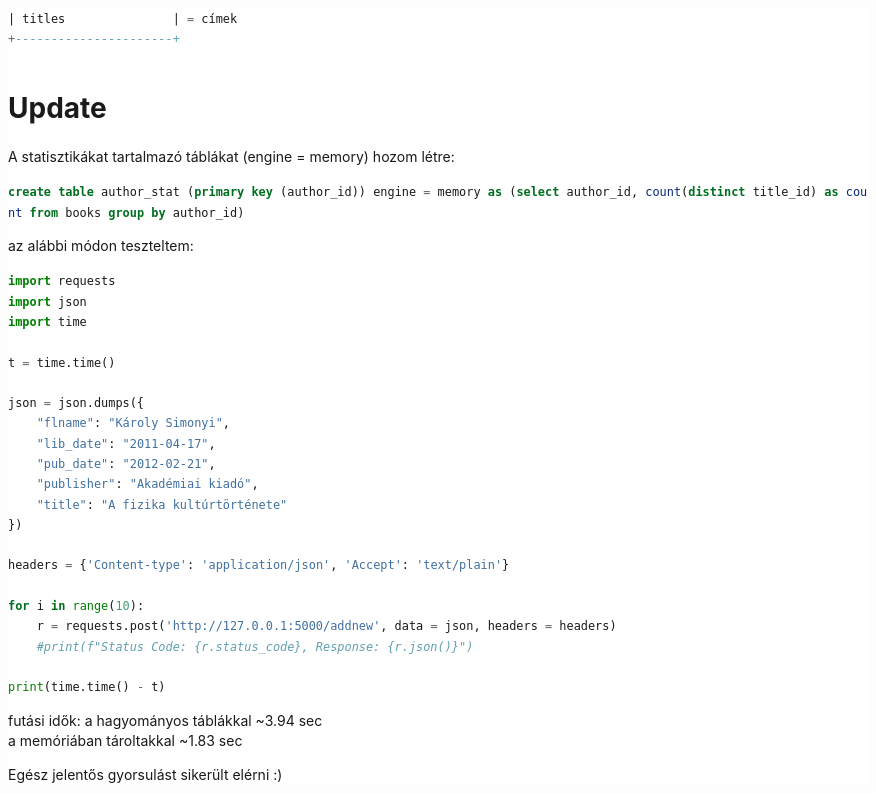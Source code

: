 ```sql
| titles               | = címek
+----------------------+
```
# Update
A statisztikákat tartalmazó táblákat (engine = memory) hozom létre:
```sql
create table author_stat (primary key (author_id)) engine = memory as (select author_id, count(distinct title_id) as count from books group by author_id)
```
az alábbi módon teszteltem:
```python
import requests
import json
import time

t = time.time()

json = json.dumps({
    "flname": "Károly Simonyi",
    "lib_date": "2011-04-17",
    "pub_date": "2012-02-21",
    "publisher": "Akadémiai kiadó",
    "title": "A fizika kultúrtörténete"
})

headers = {'Content-type': 'application/json', 'Accept': 'text/plain'}

for i in range(10):
    r = requests.post('http://127.0.0.1:5000/addnew', data = json, headers = headers)
    #print(f"Status Code: {r.status_code}, Response: {r.json()}")

print(time.time() - t)
```
futási idők:
a hagyományos táblákkal   ~3.94 sec\
a memóriában tároltakkal  ~1.83 sec

Egész jelentős gyorsulást sikerült elérni :)